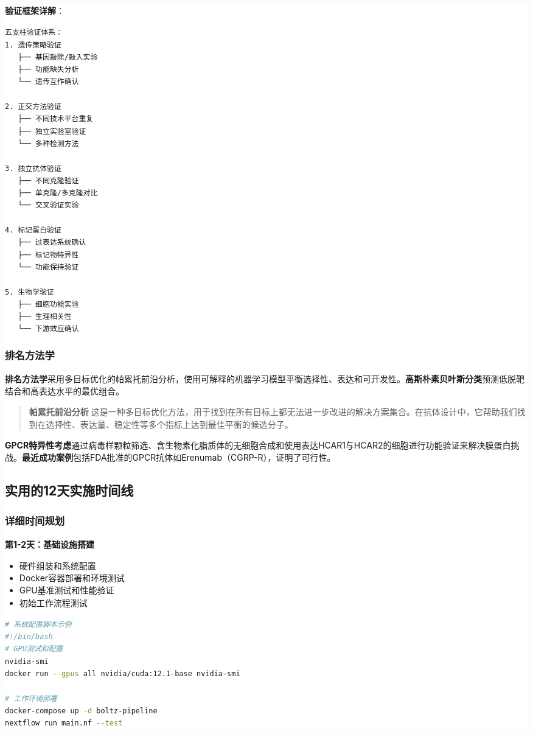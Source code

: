 **验证框架详解**：

```
五支柱验证体系：
1. 遗传策略验证
   ├── 基因敲除/敲入实验
   ├── 功能缺失分析
   └── 遗传互作确认

2. 正交方法验证
   ├── 不同技术平台重复
   ├── 独立实验室验证
   └── 多种检测方法

3. 独立抗体验证
   ├── 不同克隆验证
   ├── 单克隆/多克隆对比
   └── 交叉验证实验

4. 标记蛋白验证
   ├── 过表达系统确认
   ├── 标记物特异性
   └── 功能保持验证

5. 生物学验证
   ├── 细胞功能实验
   ├── 生理相关性
   └── 下游效应确认
```

### 排名方法学

**排名方法学**采用多目标优化的帕累托前沿分析，使用可解释的机器学习模型平衡选择性、表达和可开发性。**高斯朴素贝叶斯分类**预测低脱靶结合和高表达水平的最优组合。

> **帕累托前沿分析**
> 这是一种多目标优化方法，用于找到在所有目标上都无法进一步改进的解决方案集合。在抗体设计中，它帮助我们找到在选择性、表达量、稳定性等多个指标上达到最佳平衡的候选分子。

**GPCR特异性考虑**通过病毒样颗粒筛选、含生物素化脂质体的无细胞合成和使用表达HCAR1与HCAR2的细胞进行功能验证来解决膜蛋白挑战。**最近成功案例**包括FDA批准的GPCR抗体如Erenumab（CGRP-R），证明了可行性。

## 实用的12天实施时间线

### 详细时间规划

**第1-2天：基础设施搭建**

- 硬件组装和系统配置
- Docker容器部署和环境测试
- GPU基准测试和性能验证
- 初始工作流程测试

```bash
# 系统配置脚本示例
#!/bin/bash
# GPU测试和配置
nvidia-smi
docker run --gpus all nvidia/cuda:12.1-base nvidia-smi

# 工作环境部署
docker-compose up -d boltz-pipeline
nextflow run main.nf --test
```
